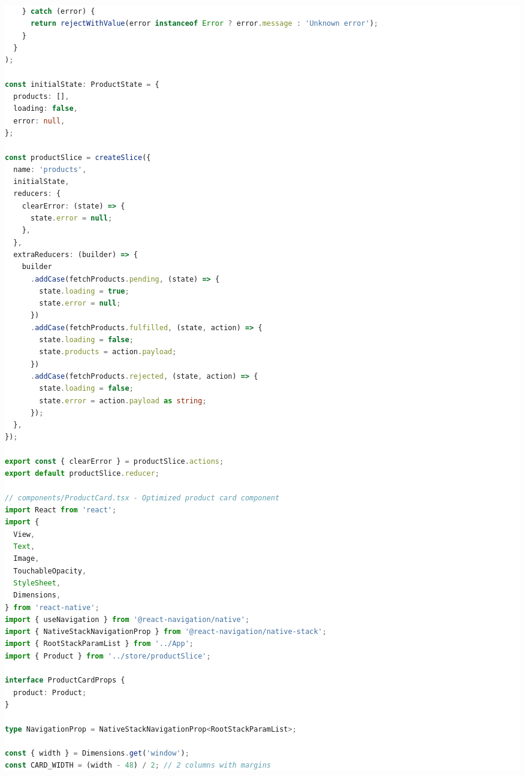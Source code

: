 ```typescript
    } catch (error) {
      return rejectWithValue(error instanceof Error ? error.message : 'Unknown error');
    }
  }
);

const initialState: ProductState = {
  products: [],
  loading: false,
  error: null,
};

const productSlice = createSlice({
  name: 'products',
  initialState,
  reducers: {
    clearError: (state) => {
      state.error = null;
    },
  },
  extraReducers: (builder) => {
    builder
      .addCase(fetchProducts.pending, (state) => {
        state.loading = true;
        state.error = null;
      })
      .addCase(fetchProducts.fulfilled, (state, action) => {
        state.loading = false;
        state.products = action.payload;
      })
      .addCase(fetchProducts.rejected, (state, action) => {
        state.loading = false;
        state.error = action.payload as string;
      });
  },
});

export const { clearError } = productSlice.actions;
export default productSlice.reducer;

// components/ProductCard.tsx - Optimized product card component
import React from 'react';
import {
  View,
  Text,
  Image,
  TouchableOpacity,
  StyleSheet,
  Dimensions,
} from 'react-native';
import { useNavigation } from '@react-navigation/native';
import { NativeStackNavigationProp } from '@react-navigation/native-stack';
import { RootStackParamList } from '../App';
import { Product } from '../store/productSlice';

interface ProductCardProps {
  product: Product;
}

type NavigationProp = NativeStackNavigationProp<RootStackParamList>;

const { width } = Dimensions.get('window');
const CARD_WIDTH = (width - 48) / 2; // 2 columns with margins
```